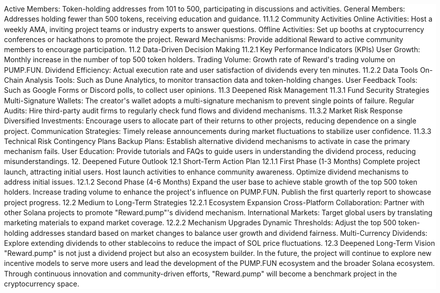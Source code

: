 Active Members: Token-holding addresses from 101 to 500, participating in discussions and activities.
General Members: Addresses holding fewer than 500 tokens, receiving education and guidance.
11.1.2 Community Activities
Online Activities: Host a weekly AMA, inviting project teams or industry experts to answer questions.
Offline Activities: Set up booths at cryptocurrency conferences or hackathons to promote the project.
Reward Mechanisms: Provide additional Reward to active community members to encourage participation.
11.2 Data-Driven Decision Making
11.2.1 Key Performance Indicators (KPIs)
User Growth: Monthly increase in the number of top 500 token holders.
Trading Volume: Growth rate of Reward's trading volume on PUMP.FUN.
Dividend Efficiency: Actual execution rate and user satisfaction of dividends every ten minutes.
11.2.2 Data Tools
On-Chain Analysis Tools: Such as Dune Analytics, to monitor transaction data and token-holding changes.
User Feedback Tools: Such as Google Forms or Discord polls, to collect user opinions.
11.3 Deepened Risk Management
11.3.1 Fund Security Strategies
Multi-Signature Wallets: The creator's wallet adopts a multi-signature mechanism to prevent single points of failure.
Regular Audits: Hire third-party audit firms to regularly check fund flows and dividend mechanisms.
11.3.2 Market Risk Response
Diversified Investments: Encourage users to allocate part of their returns to other projects, reducing dependence on a single project.
Communication Strategies: Timely release announcements during market fluctuations to stabilize user confidence.
11.3.3 Technical Risk Contingency Plans
Backup Plans: Establish alternative dividend mechanisms to activate in case the primary mechanism fails.
User Education: Provide tutorials and FAQs to guide users in understanding the dividend process, reducing misunderstandings.
12. Deepened Future Outlook
12.1 Short-Term Action Plan
12.1.1 First Phase (1-3 Months)
Complete project launch, attracting initial users.
Host launch activities to enhance community awareness.
Optimize dividend mechanisms to address initial issues.
12.1.2 Second Phase (4-6 Months)
Expand the user base to achieve stable growth of the top 500 token holders.
Increase trading volume to enhance the project's influence on PUMP.FUN.
Publish the first quarterly report to showcase project progress.
12.2 Medium to Long-Term Strategies
12.2.1 Ecosystem Expansion
Cross-Platform Collaboration: Partner with other Solana projects to promote "Reward.pump"'s dividend mechanism.
International Markets: Target global users by translating marketing materials to expand market coverage.
12.2.2 Mechanism Upgrades
Dynamic Thresholds: Adjust the top 500 token-holding addresses standard based on market changes to balance user growth and dividend fairness.
Multi-Currency Dividends: Explore extending dividends to other stablecoins to reduce the impact of SOL price fluctuations.
12.3 Deepened Long-Term Vision
"Reward.pump" is not just a dividend project but also an ecosystem builder. In the future, the project will continue to explore new incentive models to serve more users and lead the development of the PUMP.FUN ecosystem and the broader Solana ecosystem. Through continuous innovation and community-driven efforts, "Reward.pump" will become a benchmark project in the cryptocurrency space.
